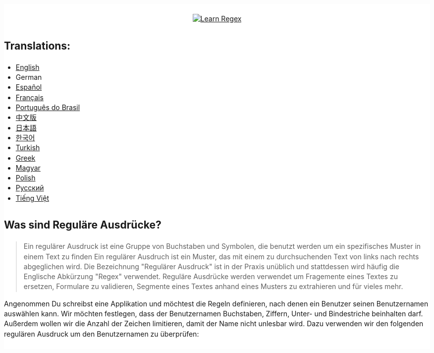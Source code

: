 <p align="center">
    <br/>
    <a href="https://github.com/ziishaned/learn-regex">
        <img src="https://i.imgur.com/bYwl7Vf.png" alt="Learn Regex">
    </a>
</p>

## Translations:

* [English](../README.md)
* German
* [Español](../translations/README-es.md)
* [Français](../translations/README-fr.md)
* [Português do Brasil](../translations/README-pt_BR.md)
* [中文版](../translations/README-cn.md)
* [日本語](../translations/README-ja.md)
* [한국어](../translations/README-ko.md)
* [Turkish](../translations/README-tr.md)
* [Greek](../translations/README-gr.md)
* [Magyar](../translations/README-hu.md)
* [Polish](../translations/README-pl.md)
* [Русский](../translations/README-ru.md)
* [Tiếng Việt](../translations/README-vn.md)

## Was sind Reguläre Ausdrücke?

> Ein regulärer Ausdruck ist eine Gruppe von Buchstaben und Symbolen, die benutzt werden um ein spezifisches Muster in einem Text zu finden
Ein regulärer Ausdruch ist ein Muster, das mit einem zu durchsuchenden Text von links nach rechts abgeglichen wird. Die Bezeichnung
"Regulärer Ausdruck" ist in der Praxis unüblich und stattdessen wird häufig die Englische Abkürzung "Regex" verwendet. Reguläre
Ausdrücke werden verwendet um Fragemente eines Textes zu ersetzen, Formulare zu validieren, Segmente eines Textes anhand eines
Musters zu extrahieren und für vieles mehr.

Angenommen Du schreibst eine Applikation und möchtest die Regeln definieren, nach denen ein Benutzer seinen Benutzernamen auswählen
kann. Wir möchten festlegen, dass der Benutzernamen Buchstaben, Ziffern, Unter- und Bindestriche beinhalten darf. Außerdem wollen
wir die Anzahl der Zeichen limitieren, damit der Name nicht unlesbar wird. Dazu verwenden wir den folgenden regulären Ausdruck um
den Benutzernamen zu überprüfen:
<br/><br/>
<p align="center">